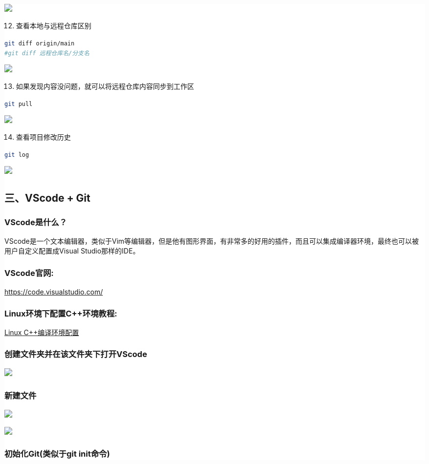 ![](https://cdn.eo.r2.tungchiahui.cn/tungwebsite/assets/images/2023-12-29/image61.webp)

12.  查看本地与远程仓库区别
    

```bash
git diff origin/main
#git diff 远程仓库名/分支名
```

![](https://cdn.eo.r2.tungchiahui.cn/tungwebsite/assets/images/2023-12-29/image62.webp)

13.  如果发现内容没问题，就可以将远程仓库内容同步到工作区
    

```bash
git pull
```

![](https://cdn.eo.r2.tungchiahui.cn/tungwebsite/assets/images/2023-12-29/image63.webp)

14.  查看项目修改历史
    

```bash
git log
```

![](https://cdn.eo.r2.tungchiahui.cn/tungwebsite/assets/images/2023-12-29/image64.webp)

## 三、VScode + Git
### VScode是什么？
    

VScode是一个文本编辑器，类似于Vim等编辑器，但是他有图形界面，有非常多的好用的插件，而且可以集成编译器环境，最终也可以被用户自定义配置成Visual Studio那样的IDE。
### VScode官网:
    

https://code.visualstudio.com/
### Linux环境下配置C++环境教程:
    

[Linux C++编译环境配置](https://sdutvincirobot.feishu.cn/docx/ANgFdRtvKoCcKDxZ2ehc5Rocnwh)
### 创建文件夹并在该文件夹下打开VScode
    

![](https://cdn.eo.r2.tungchiahui.cn/tungwebsite/assets/images/2023-12-29/image65.webp)
### 新建文件
    

![](https://cdn.eo.r2.tungchiahui.cn/tungwebsite/assets/images/2023-12-29/image66.webp)

![](https://cdn.eo.r2.tungchiahui.cn/tungwebsite/assets/images/2023-12-29/image67.webp)
### 初始化Git(类似于git init命令)
    